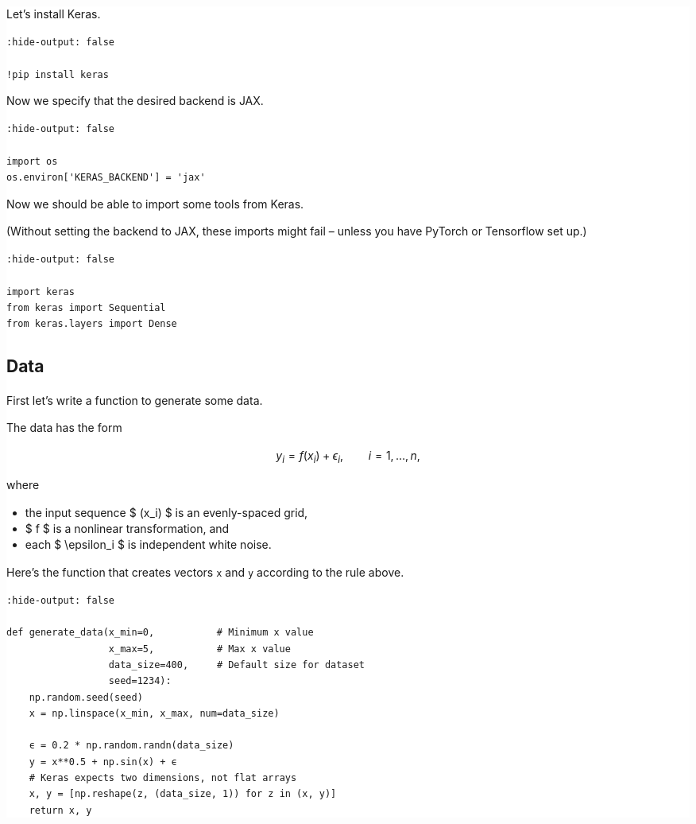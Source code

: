 Let’s install Keras.

```{code-cell}
:hide-output: false

!pip install keras
```

Now we specify that the desired backend is JAX.

```{code-cell}
:hide-output: false

import os
os.environ['KERAS_BACKEND'] = 'jax'
```

Now we should be able to import some tools from Keras.

(Without setting the backend to JAX, these imports might fail – unless you have PyTorch or Tensorflow set up.)

```{code-cell}
:hide-output: false

import keras
from keras import Sequential
from keras.layers import Dense
```

## Data

First let’s write a function to generate some data.

The data has the form

$$
y_i = f(x_i) + \epsilon_i,
    \qquad i=1, \ldots, n,
$$

where

- the input sequence $ (x_i) $ is an evenly-spaced grid,  
- $ f $ is a nonlinear transformation, and  
- each $ \epsilon_i $ is independent white noise.  


Here’s the function that creates vectors `x` and `y` according to the rule
above.

```{code-cell}
:hide-output: false

def generate_data(x_min=0,           # Minimum x value
                  x_max=5,           # Max x value
                  data_size=400,     # Default size for dataset
                  seed=1234):
    np.random.seed(seed)
    x = np.linspace(x_min, x_max, num=data_size)
    
    ϵ = 0.2 * np.random.randn(data_size)
    y = x**0.5 + np.sin(x) + ϵ
    # Keras expects two dimensions, not flat arrays
    x, y = [np.reshape(z, (data_size, 1)) for z in (x, y)]
    return x, y
```
